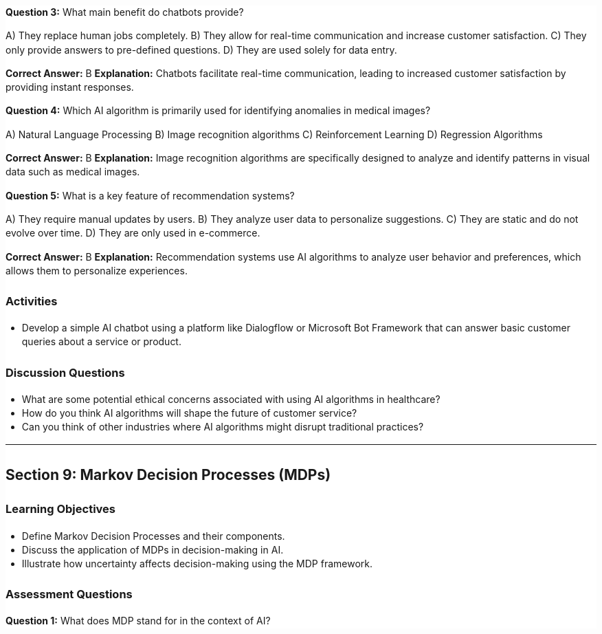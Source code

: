 **Question 3:** What main benefit do chatbots provide?

  A) They replace human jobs completely.
  B) They allow for real-time communication and increase customer satisfaction.
  C) They only provide answers to pre-defined questions.
  D) They are used solely for data entry.

**Correct Answer:** B
**Explanation:** Chatbots facilitate real-time communication, leading to increased customer satisfaction by providing instant responses.

**Question 4:** Which AI algorithm is primarily used for identifying anomalies in medical images?

  A) Natural Language Processing
  B) Image recognition algorithms
  C) Reinforcement Learning
  D) Regression Algorithms

**Correct Answer:** B
**Explanation:** Image recognition algorithms are specifically designed to analyze and identify patterns in visual data such as medical images.

**Question 5:** What is a key feature of recommendation systems?

  A) They require manual updates by users.
  B) They analyze user data to personalize suggestions.
  C) They are static and do not evolve over time.
  D) They are only used in e-commerce.

**Correct Answer:** B
**Explanation:** Recommendation systems use AI algorithms to analyze user behavior and preferences, which allows them to personalize experiences.

### Activities
- Develop a simple AI chatbot using a platform like Dialogflow or Microsoft Bot Framework that can answer basic customer queries about a service or product.

### Discussion Questions
- What are some potential ethical concerns associated with using AI algorithms in healthcare?
- How do you think AI algorithms will shape the future of customer service?
- Can you think of other industries where AI algorithms might disrupt traditional practices?

---

## Section 9: Markov Decision Processes (MDPs)

### Learning Objectives
- Define Markov Decision Processes and their components.
- Discuss the application of MDPs in decision-making in AI.
- Illustrate how uncertainty affects decision-making using the MDP framework.

### Assessment Questions

**Question 1:** What does MDP stand for in the context of AI?
